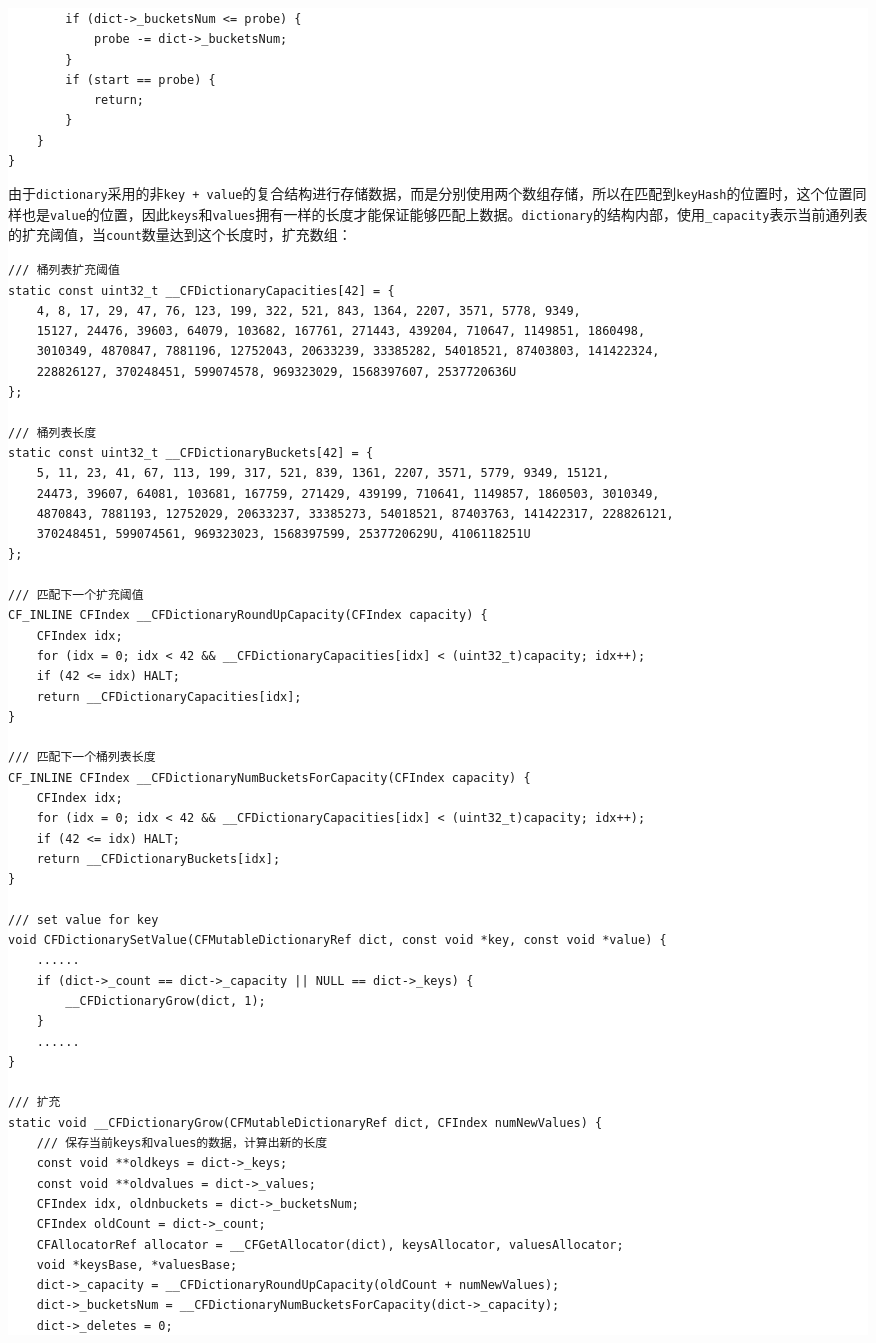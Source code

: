         	if (dict->_bucketsNum <= probe) {
        	    probe -= dict->_bucketsNum;
        	}
        	if (start == probe) {
        	    return;
        	}
        }
    }

由于`dictionary`采用的非`key + value`的复合结构进行存储数据，而是分别使用两个数组存储，所以在匹配到`keyHash`的位置时，这个位置同样也是`value`的位置，因此`keys`和`values`拥有一样的长度才能保证能够匹配上数据。`dictionary`的结构内部，使用`_capacity`表示当前通列表的扩充阈值，当`count`数量达到这个长度时，扩充数组：

    /// 桶列表扩充阈值
    static const uint32_t __CFDictionaryCapacities[42] = {
        4, 8, 17, 29, 47, 76, 123, 199, 322, 521, 843, 1364, 2207, 3571, 5778, 9349,
        15127, 24476, 39603, 64079, 103682, 167761, 271443, 439204, 710647, 1149851, 1860498,
        3010349, 4870847, 7881196, 12752043, 20633239, 33385282, 54018521, 87403803, 141422324,
        228826127, 370248451, 599074578, 969323029, 1568397607, 2537720636U
    };
    
    /// 桶列表长度
    static const uint32_t __CFDictionaryBuckets[42] = {
        5, 11, 23, 41, 67, 113, 199, 317, 521, 839, 1361, 2207, 3571, 5779, 9349, 15121,
        24473, 39607, 64081, 103681, 167759, 271429, 439199, 710641, 1149857, 1860503, 3010349,
        4870843, 7881193, 12752029, 20633237, 33385273, 54018521, 87403763, 141422317, 228826121,
        370248451, 599074561, 969323023, 1568397599, 2537720629U, 4106118251U
    };
    
    /// 匹配下一个扩充阈值
    CF_INLINE CFIndex __CFDictionaryRoundUpCapacity(CFIndex capacity) {
        CFIndex idx;
        for (idx = 0; idx < 42 && __CFDictionaryCapacities[idx] < (uint32_t)capacity; idx++);
        if (42 <= idx) HALT;
        return __CFDictionaryCapacities[idx];
    }
    
    /// 匹配下一个桶列表长度
    CF_INLINE CFIndex __CFDictionaryNumBucketsForCapacity(CFIndex capacity) {
        CFIndex idx;
        for (idx = 0; idx < 42 && __CFDictionaryCapacities[idx] < (uint32_t)capacity; idx++);
        if (42 <= idx) HALT;
        return __CFDictionaryBuckets[idx];
    }

    /// set value for key
    void CFDictionarySetValue(CFMutableDictionaryRef dict, const void *key, const void *value) {
        ......
        if (dict->_count == dict->_capacity || NULL == dict->_keys) {
            __CFDictionaryGrow(dict, 1);
        }
        ......
	}

    /// 扩充
    static void __CFDictionaryGrow(CFMutableDictionaryRef dict, CFIndex numNewValues) {
        /// 保存当前keys和values的数据，计算出新的长度
        const void **oldkeys = dict->_keys;
        const void **oldvalues = dict->_values;
        CFIndex idx, oldnbuckets = dict->_bucketsNum;
        CFIndex oldCount = dict->_count;
        CFAllocatorRef allocator = __CFGetAllocator(dict), keysAllocator, valuesAllocator;
        void *keysBase, *valuesBase;
        dict->_capacity = __CFDictionaryRoundUpCapacity(oldCount + numNewValues);
        dict->_bucketsNum = __CFDictionaryNumBucketsForCapacity(dict->_capacity);
        dict->_deletes = 0;
